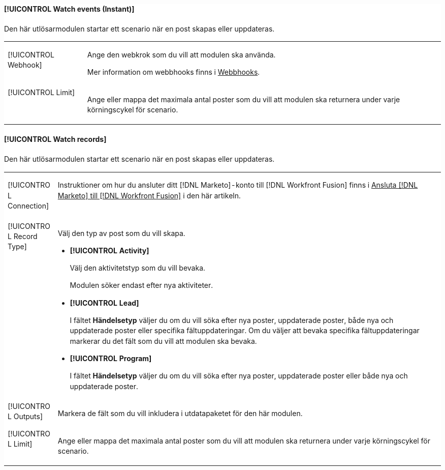 #### [!UICONTROL Watch events (Instant)]

Den här utlösarmodulen startar ett scenario när en post skapas eller uppdateras.

<table style="table-layout:auto"> 
 <col> 
 <col> 
 <tbody> 
  <tr> 
   <td role="rowheader"> <p>[!UICONTROL Webhook]</p> </td> 
   <td> <p>Ange den webkrok som du vill att modulen ska använda.</p> <p>Mer information om webbhooks finns i <a href="/help/workfront-fusion/references/apps-and-modules/universal-connectors/webhooks-updated.md" class="MCXref xref">Webbhooks</a>.</p> </td> 
  </tr> 
  <tr> 
   <td role="rowheader">[!UICONTROL Limit]</td> 
   <td> <p>Ange eller mappa det maximala antal poster som du vill att modulen ska returnera under varje körningscykel för scenario.</p> </td> 
  </tr> 
 </tbody> 
</table>

#### [!UICONTROL Watch records]

Den här utlösarmodulen startar ett scenario när en post skapas eller uppdateras.

<table style="table-layout:auto"> 
 <col> 
 <col> 
 <tbody> 
  <tr> 
   <td role="rowheader"> <p>[!UICONTROL Connection]</p> </td> 
   <td> <p>Instruktioner om hur du ansluter ditt [!DNL Marketo]-konto till [!DNL Workfront Fusion] finns i <a href="#connect-marketo-to-workfront-fusion" class="MCXref xref">Ansluta [!DNL Marketo] till [!DNL Workfront Fusion]</a> i den här artikeln.</p> </td> 
  </tr> 
  <tr> 
   <td role="rowheader">[!UICONTROL Record Type]</td> 
   <td> <p>Välj den typ av post som du vill skapa.</p> 
    <ul> 
     <li> <p><strong>[!UICONTROL Activity]</strong> </p> <p>Välj den aktivitetstyp som du vill bevaka. </p> <p>Modulen söker endast efter nya aktiviteter.<br></p> </li> 
     <li> <p><strong>[!UICONTROL Lead]</strong> </p> <p>I fältet <b>Händelsetyp</b> väljer du om du vill söka efter nya poster, uppdaterade poster, både nya och uppdaterade poster eller specifika fältuppdateringar. Om du väljer att bevaka specifika fältuppdateringar markerar du det fält som du vill att modulen ska bevaka.</p> </li> 
     <li> <p><strong>[!UICONTROL Program]</strong> </p> <p>I fältet <b>Händelsetyp</b> väljer du om du vill söka efter nya poster, uppdaterade poster eller både nya och uppdaterade poster.</p> </li> 
    </ul> </td> 
  </tr> 
  <tr> 
   <td role="rowheader">[!UICONTROL Outputs]</td> 
   <td> <p>Markera de fält som du vill inkludera i utdatapaketet för den här modulen.</p> </td> 
  </tr> 
  <tr> 
   <td role="rowheader">[!UICONTROL Limit]</td> 
   <td> <p>Ange eller mappa det maximala antal poster som du vill att modulen ska returnera under varje körningscykel för scenario.</p> </td> 
  </tr> 
 </tbody> 
</table>
